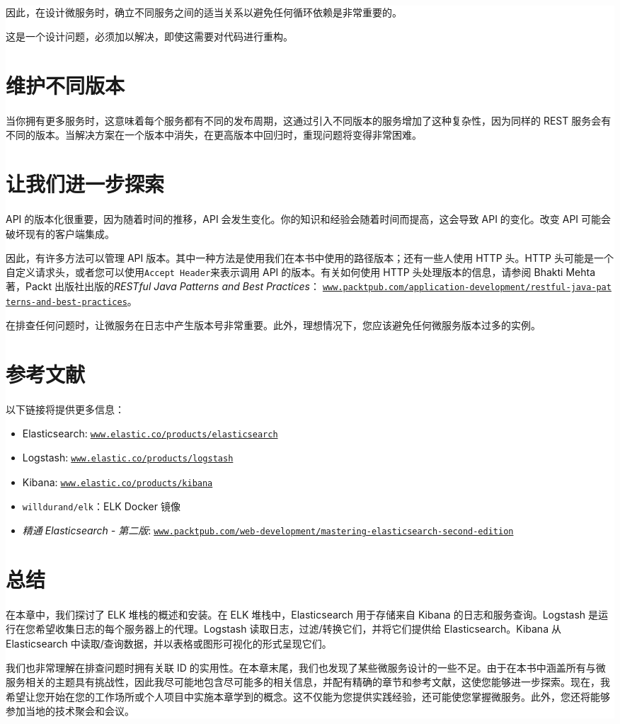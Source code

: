 因此，在设计微服务时，确立不同服务之间的适当关系以避免任何循环依赖是非常重要的。

这是一个设计问题，必须加以解决，即使这需要对代码进行重构。

# 维护不同版本

当你拥有更多服务时，这意味着每个服务都有不同的发布周期，这通过引入不同版本的服务增加了这种复杂性，因为同样的 REST 服务会有不同的版本。当解决方案在一个版本中消失，在更高版本中回归时，重现问题将变得非常困难。

# 让我们进一步探索

API 的版本化很重要，因为随着时间的推移，API 会发生变化。你的知识和经验会随着时间而提高，这会导致 API 的变化。改变 API 可能会破坏现有的客户端集成。

因此，有许多方法可以管理 API 版本。其中一种方法是使用我们在本书中使用的路径版本；还有一些人使用 HTTP 头。HTTP 头可能是一个自定义请求头，或者您可以使用`Accept Header`来表示调用 API 的版本。有关如何使用 HTTP 头处理版本的信息，请参阅 Bhakti Mehta 著，Packt 出版社出版的*RESTful Java Patterns and Best Practices*： [`www.packtpub.com/application-development/restful-java-patterns-and-best-practices`](https://www.packtpub.com/application-development/restful-java-patterns-and-best-practices)。

在排查任何问题时，让微服务在日志中产生版本号非常重要。此外，理想情况下，您应该避免任何微服务版本过多的实例。

# 参考文献

以下链接将提供更多信息：

+   Elasticsearch: [`www.elastic.co/products/elasticsearch`](https://www.elastic.co/products/elasticsearch)

+   Logstash: [`www.elastic.co/products/logstash`](https://www.elastic.co/products/logstash)

+   Kibana: [`www.elastic.co/products/kibana`](https://www.elastic.co/products/kibana)

+   `willdurand/elk`：ELK Docker 镜像

+   *精通 Elasticsearch - 第二版*: [`www.packtpub.com/web-development/mastering-elasticsearch-second-edition`](https://www.packtpub.com/web-development/mastering-elasticsearch-second-edition)

# 总结

在本章中，我们探讨了 ELK 堆栈的概述和安装。在 ELK 堆栈中，Elasticsearch 用于存储来自 Kibana 的日志和服务查询。Logstash 是运行在您希望收集日志的每个服务器上的代理。Logstash 读取日志，过滤/转换它们，并将它们提供给 Elasticsearch。Kibana 从 Elasticsearch 中读取/查询数据，并以表格或图形可视化的形式呈现它们。

我们也非常理解在排查问题时拥有关联 ID 的实用性。在本章末尾，我们也发现了某些微服务设计的一些不足。由于在本书中涵盖所有与微服务相关的主题具有挑战性，因此我尽可能地包含尽可能多的相关信息，并配有精确的章节和参考文献，这使您能够进一步探索。现在，我希望让您开始在您的工作场所或个人项目中实施本章学到的概念。这不仅能为您提供实践经验，还可能使您掌握微服务。此外，您还将能够参加当地的技术聚会和会议。
